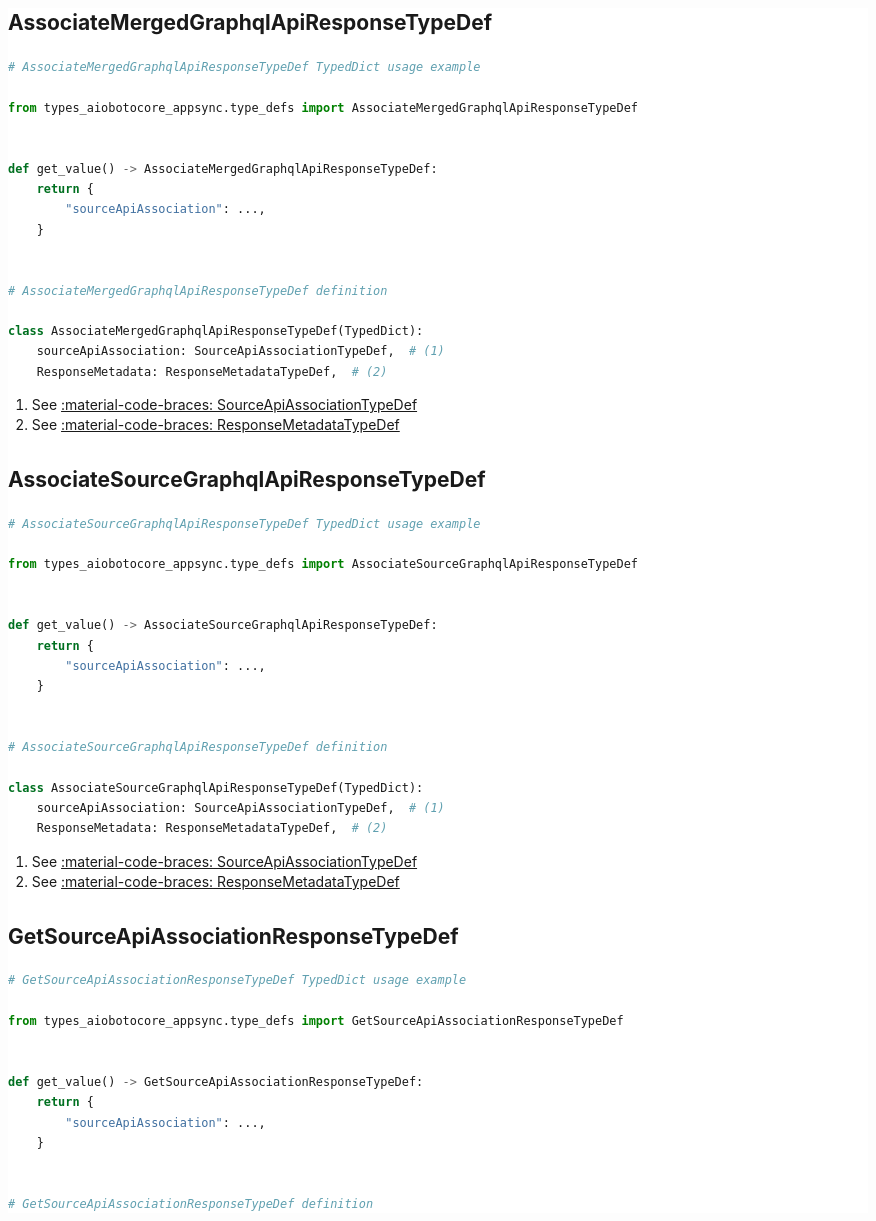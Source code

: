## AssociateMergedGraphqlApiResponseTypeDef

```python
# AssociateMergedGraphqlApiResponseTypeDef TypedDict usage example

from types_aiobotocore_appsync.type_defs import AssociateMergedGraphqlApiResponseTypeDef


def get_value() -> AssociateMergedGraphqlApiResponseTypeDef:
    return {
        "sourceApiAssociation": ...,
    }


# AssociateMergedGraphqlApiResponseTypeDef definition

class AssociateMergedGraphqlApiResponseTypeDef(TypedDict):
    sourceApiAssociation: SourceApiAssociationTypeDef,  # (1)
    ResponseMetadata: ResponseMetadataTypeDef,  # (2)
```

1. See [:material-code-braces: SourceApiAssociationTypeDef](./type_defs.md#sourceapiassociationtypedef) 
2. See [:material-code-braces: ResponseMetadataTypeDef](./type_defs.md#responsemetadatatypedef) 
## AssociateSourceGraphqlApiResponseTypeDef

```python
# AssociateSourceGraphqlApiResponseTypeDef TypedDict usage example

from types_aiobotocore_appsync.type_defs import AssociateSourceGraphqlApiResponseTypeDef


def get_value() -> AssociateSourceGraphqlApiResponseTypeDef:
    return {
        "sourceApiAssociation": ...,
    }


# AssociateSourceGraphqlApiResponseTypeDef definition

class AssociateSourceGraphqlApiResponseTypeDef(TypedDict):
    sourceApiAssociation: SourceApiAssociationTypeDef,  # (1)
    ResponseMetadata: ResponseMetadataTypeDef,  # (2)
```

1. See [:material-code-braces: SourceApiAssociationTypeDef](./type_defs.md#sourceapiassociationtypedef) 
2. See [:material-code-braces: ResponseMetadataTypeDef](./type_defs.md#responsemetadatatypedef) 
## GetSourceApiAssociationResponseTypeDef

```python
# GetSourceApiAssociationResponseTypeDef TypedDict usage example

from types_aiobotocore_appsync.type_defs import GetSourceApiAssociationResponseTypeDef


def get_value() -> GetSourceApiAssociationResponseTypeDef:
    return {
        "sourceApiAssociation": ...,
    }


# GetSourceApiAssociationResponseTypeDef definition
```